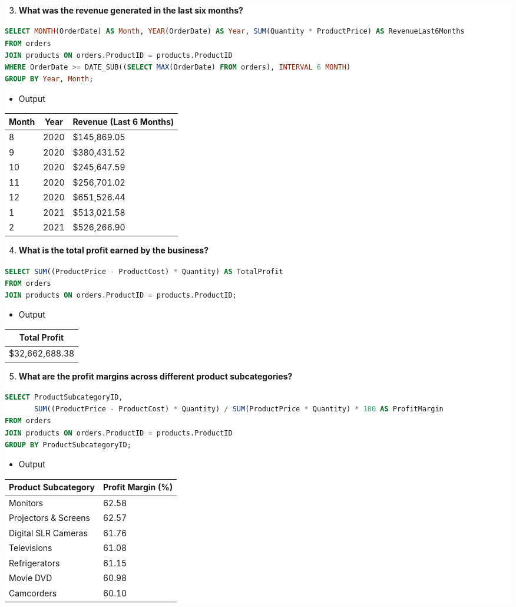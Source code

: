 3. **What was the revenue generated in the last six months?**

```sql
SELECT MONTH(OrderDate) AS Month, YEAR(OrderDate) AS Year, SUM(Quantity * ProductPrice) AS RevenueLast6Months
FROM orders
JOIN products ON orders.ProductID = products.ProductID
WHERE OrderDate >= DATE_SUB((SELECT MAX(OrderDate) FROM orders), INTERVAL 6 MONTH)
GROUP BY Year, Month;
```

* Output

| **Month** | **Year** | **Revenue (Last 6 Months)** |
|-----------|----------|-----------------------------|
|  8        | 2020     | $145,869.05                 |
|  9        | 2020     | $380,431.52                 |
|  10       | 2020     | $245,647.59                 |
|  11       | 2020     | $256,701.02                 |
|  12       | 2020     | $651,526.44                 |
|  1        | 2021     | $513,021.58                 |
|  2        | 2021     | $526,266.90                 |

4. **What is the total profit earned by the business?**

```sql
SELECT SUM((ProductPrice - ProductCost) * Quantity) AS TotalProfit
FROM orders
JOIN products ON orders.ProductID = products.ProductID;
```

* Output

| **Total Profit**  |
|-------------------|
|  $32,662,688.38   |


5. **What are the profit margins across different product subcategories?**

```sql
SELECT ProductSubcategoryID, 
       SUM((ProductPrice - ProductCost) * Quantity) / SUM(ProductPrice * Quantity) * 100 AS ProfitMargin
FROM orders
JOIN products ON orders.ProductID = products.ProductID
GROUP BY ProductSubcategoryID;
```

* Output

| **Product Subcategory**            | **Profit Margin (%)** |
|------------------------------------|-----------------------|
| Monitors                           | 62.58                |
| Projectors & Screens               | 62.57                |
| Digital SLR Cameras                | 61.76                |
| Televisions                        | 61.08                |
| Refrigerators                      | 61.15                |
| Movie DVD                          | 60.98                |
| Camcorders                         | 60.10                |